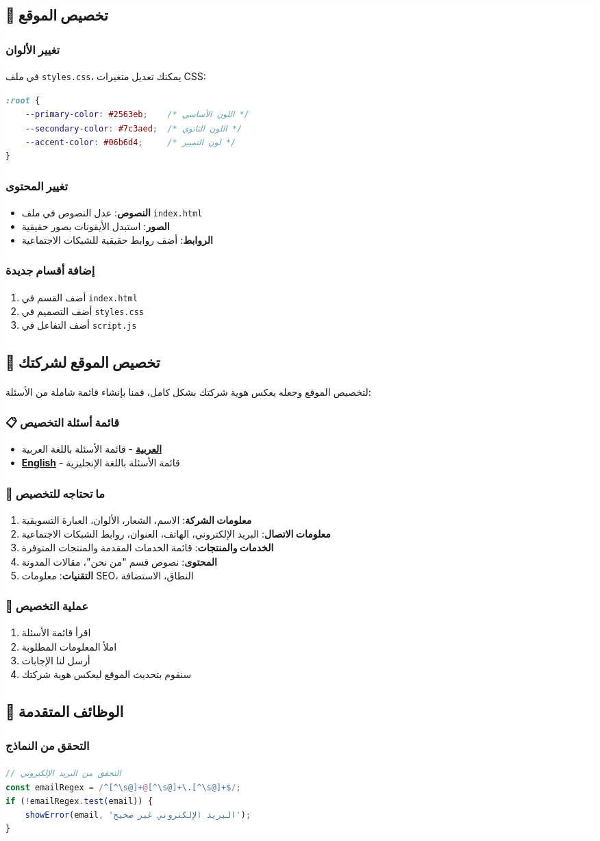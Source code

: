 ## 🎨 تخصيص الموقع

### تغيير الألوان
في ملف `styles.css`، يمكنك تعديل متغيرات CSS:

```css
:root {
    --primary-color: #2563eb;    /* اللون الأساسي */
    --secondary-color: #7c3aed;  /* اللون الثانوي */
    --accent-color: #06b6d4;     /* لون التمييز */
}
```

### تغيير المحتوى
- **النصوص**: عدل النصوص في ملف `index.html`
- **الصور**: استبدل الأيقونات بصور حقيقية
- **الروابط**: أضف روابط حقيقية للشبكات الاجتماعية

### إضافة أقسام جديدة
1. أضف القسم في `index.html`
2. أضف التصميم في `styles.css`
3. أضف التفاعل في `script.js`

## 🎯 تخصيص الموقع لشركتك

لتخصيص الموقع وجعله يعكس هوية شركتك بشكل كامل، قمنا بإنشاء قائمة شاملة من الأسئلة:

### 📋 قائمة أسئلة التخصيص
- **[العربية](CUSTOMIZATION_QUESTIONS.md)** - قائمة الأسئلة باللغة العربية
- **[English](CUSTOMIZATION_QUESTIONS_EN.md)** - قائمة الأسئلة باللغة الإنجليزية

### 📝 ما تحتاجه للتخصيص
1. **معلومات الشركة**: الاسم، الشعار، الألوان، العبارة التسويقية
2. **معلومات الاتصال**: البريد الإلكتروني، الهاتف، العنوان، روابط الشبكات الاجتماعية
3. **الخدمات والمنتجات**: قائمة الخدمات المقدمة والمنتجات المتوفرة
4. **المحتوى**: نصوص قسم "من نحن"، مقالات المدونة
5. **التقنيات**: معلومات SEO، النطاق، الاستضافة

### 🔄 عملية التخصيص
1. اقرأ قائمة الأسئلة
2. املأ المعلومات المطلوبة
3. أرسل لنا الإجابات
4. سنقوم بتحديث الموقع ليعكس هوية شركتك

## 🔧 الوظائف المتقدمة

### التحقق من النماذج
```javascript
// التحقق من البريد الإلكتروني
const emailRegex = /^[^\s@]+@[^\s@]+\.[^\s@]+$/;
if (!emailRegex.test(email)) {
    showError(email, 'البريد الإلكتروني غير صحيح');
}
```
